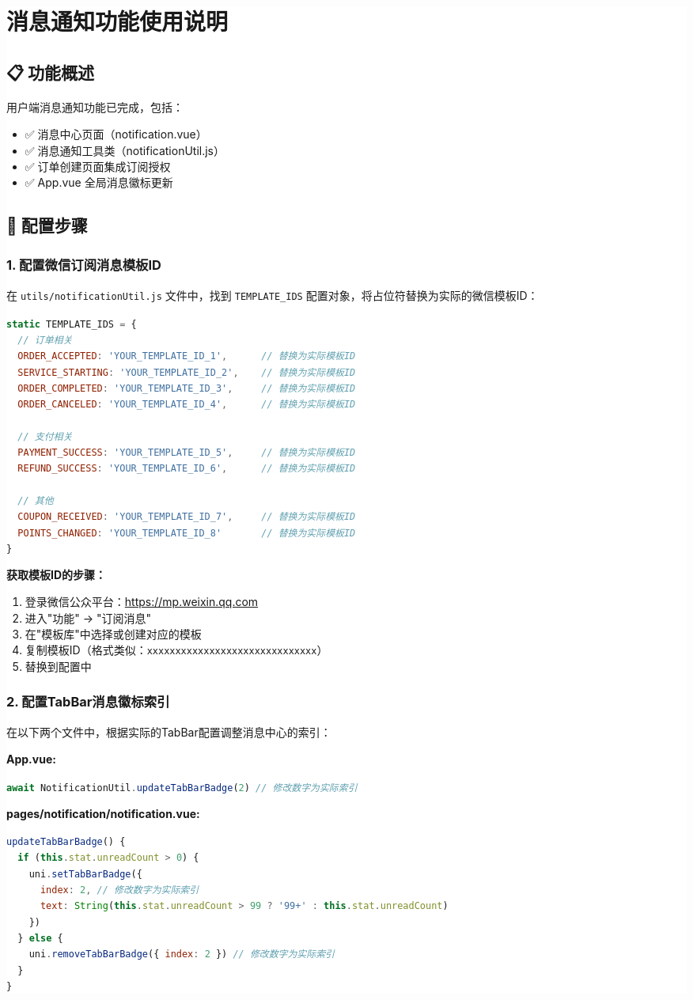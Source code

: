 # 消息通知功能使用说明

## 📋 功能概述

用户端消息通知功能已完成，包括：
- ✅ 消息中心页面（notification.vue）
- ✅ 消息通知工具类（notificationUtil.js）
- ✅ 订单创建页面集成订阅授权
- ✅ App.vue 全局消息徽标更新

## 🔧 配置步骤

### 1. 配置微信订阅消息模板ID

在 `utils/notificationUtil.js` 文件中，找到 `TEMPLATE_IDS` 配置对象，将占位符替换为实际的微信模板ID：

```javascript
static TEMPLATE_IDS = {
  // 订单相关
  ORDER_ACCEPTED: 'YOUR_TEMPLATE_ID_1',      // 替换为实际模板ID
  SERVICE_STARTING: 'YOUR_TEMPLATE_ID_2',    // 替换为实际模板ID
  ORDER_COMPLETED: 'YOUR_TEMPLATE_ID_3',     // 替换为实际模板ID
  ORDER_CANCELED: 'YOUR_TEMPLATE_ID_4',      // 替换为实际模板ID
  
  // 支付相关
  PAYMENT_SUCCESS: 'YOUR_TEMPLATE_ID_5',     // 替换为实际模板ID
  REFUND_SUCCESS: 'YOUR_TEMPLATE_ID_6',      // 替换为实际模板ID
  
  // 其他
  COUPON_RECEIVED: 'YOUR_TEMPLATE_ID_7',     // 替换为实际模板ID
  POINTS_CHANGED: 'YOUR_TEMPLATE_ID_8'       // 替换为实际模板ID
}
```

**获取模板ID的步骤：**
1. 登录微信公众平台：https://mp.weixin.qq.com
2. 进入"功能" -> "订阅消息"
3. 在"模板库"中选择或创建对应的模板
4. 复制模板ID（格式类似：`xxxxxxxxxxxxxxxxxxxxxxxxxxxxxx`）
5. 替换到配置中

### 2. 配置TabBar消息徽标索引

在以下两个文件中，根据实际的TabBar配置调整消息中心的索引：

**App.vue:**
```javascript
await NotificationUtil.updateTabBarBadge(2) // 修改数字为实际索引
```

**pages/notification/notification.vue:**
```javascript
updateTabBarBadge() {
  if (this.stat.unreadCount > 0) {
    uni.setTabBarBadge({
      index: 2, // 修改数字为实际索引
      text: String(this.stat.unreadCount > 99 ? '99+' : this.stat.unreadCount)
    })
  } else {
    uni.removeTabBarBadge({ index: 2 }) // 修改数字为实际索引
  }
}
```
